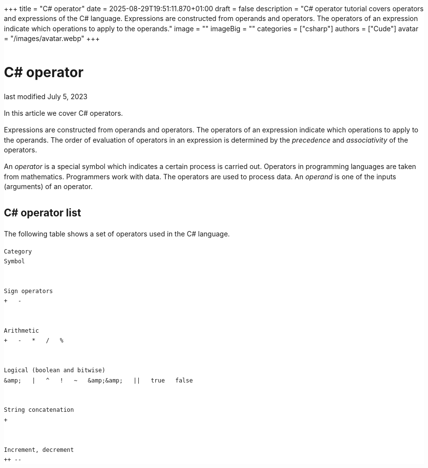 +++
title = "C# operator"
date = 2025-08-29T19:51:11.870+01:00
draft = false
description = "C# operator tutorial covers operators and expressions of the C# language. Expressions are constructed from operands and operators. The operators of an expression indicate which operations to apply to the operands."
image = ""
imageBig = ""
categories = ["csharp"]
authors = ["Cude"]
avatar = "/images/avatar.webp"
+++

# C# operator

last modified July 5, 2023

 

In this article we cover C# operators.

Expressions are constructed from operands and operators. The operators of an
expression indicate which operations to apply to the operands. The order of
evaluation of operators in an expression is determined by the
*precedence* and *associativity* of the operators.

An *operator* is a special symbol which indicates a certain process is
carried out. Operators in programming languages are taken from mathematics.
Programmers work with data. The operators are used to process data. An
*operand* is one of the inputs (arguments) of an operator.

## C# operator list

The following table shows a set of operators used in the C# language.

  
    Category
    Symbol
  
  
    Sign operators
    +   -
  
  
    Arithmetic
    +   -   *   /   %
  
  
    Logical (boolean and bitwise)
    &amp;   |   ^   !   ~   &amp;&amp;   ||   true   false
  
  
    String concatenation
    +
  
  
    Increment, decrement
    ++ --
  